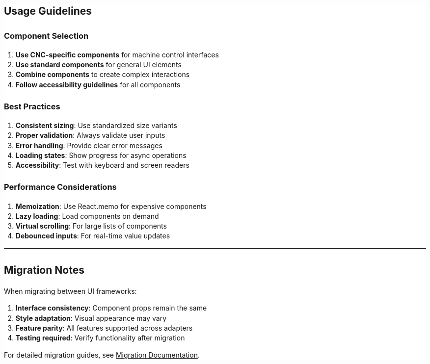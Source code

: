 
## Usage Guidelines

### Component Selection

1. **Use CNC-specific components** for machine control interfaces
2. **Use standard components** for general UI elements
3. **Combine components** to create complex interactions
4. **Follow accessibility guidelines** for all components

### Best Practices

1. **Consistent sizing**: Use standardized size variants
2. **Proper validation**: Always validate user inputs
3. **Error handling**: Provide clear error messages
4. **Loading states**: Show progress for async operations
5. **Accessibility**: Test with keyboard and screen readers

### Performance Considerations

1. **Memoization**: Use React.memo for expensive components
2. **Lazy loading**: Load components on demand
3. **Virtual scrolling**: For large lists of components
4. **Debounced inputs**: For real-time value updates

---

## Migration Notes

When migrating between UI frameworks:

1. **Interface consistency**: Component props remain the same
2. **Style adaptation**: Visual appearance may vary
3. **Feature parity**: All features supported across adapters
4. **Testing required**: Verify functionality after migration

For detailed migration guides, see [Migration Documentation](../migration/README.md).
